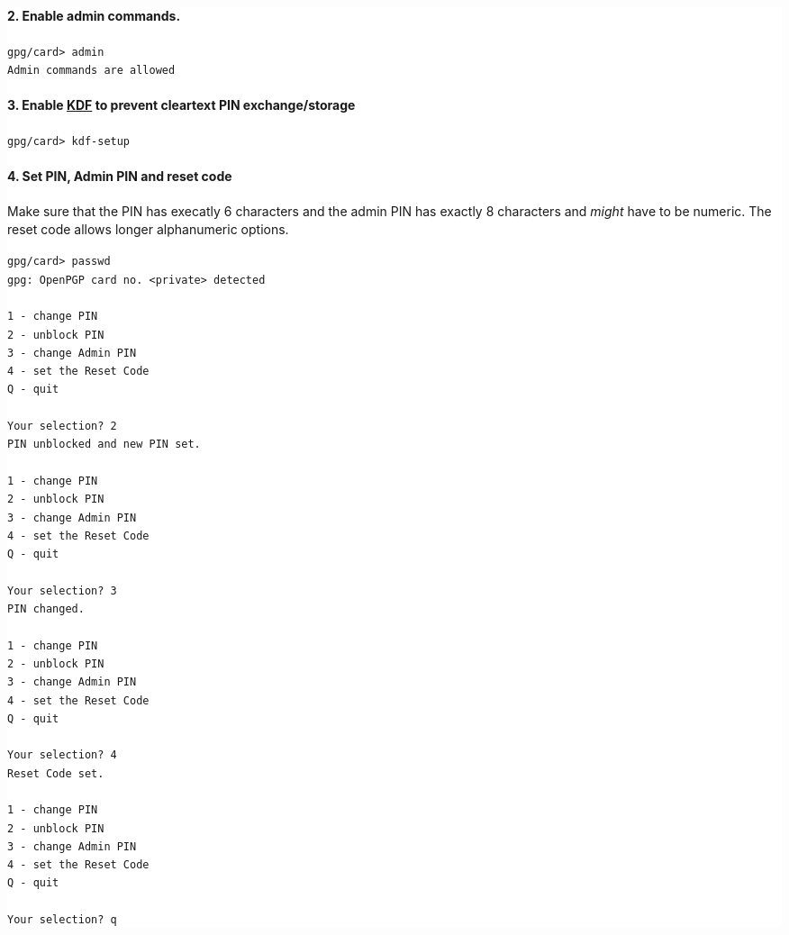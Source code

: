 #### 2. Enable admin commands.
```
gpg/card> admin
Admin commands are allowed
```

#### 3. Enable [KDF](https://developers.yubico.com/PGP/YubiKey_5.2.3_Enhancements_to_OpenPGP_3.4.html) to prevent cleartext PIN exchange/storage
```
gpg/card> kdf-setup
```

#### 4. Set PIN, Admin PIN and reset code

Make sure that the PIN has execatly 6 characters and the admin PIN has exactly 8 characters and *might* have to be numeric. The reset code allows longer alphanumeric options.
```
gpg/card> passwd
gpg: OpenPGP card no. <private> detected

1 - change PIN
2 - unblock PIN
3 - change Admin PIN
4 - set the Reset Code
Q - quit

Your selection? 2
PIN unblocked and new PIN set.

1 - change PIN
2 - unblock PIN
3 - change Admin PIN
4 - set the Reset Code
Q - quit

Your selection? 3
PIN changed.

1 - change PIN
2 - unblock PIN
3 - change Admin PIN
4 - set the Reset Code
Q - quit

Your selection? 4
Reset Code set.

1 - change PIN
2 - unblock PIN
3 - change Admin PIN
4 - set the Reset Code
Q - quit

Your selection? q
```

